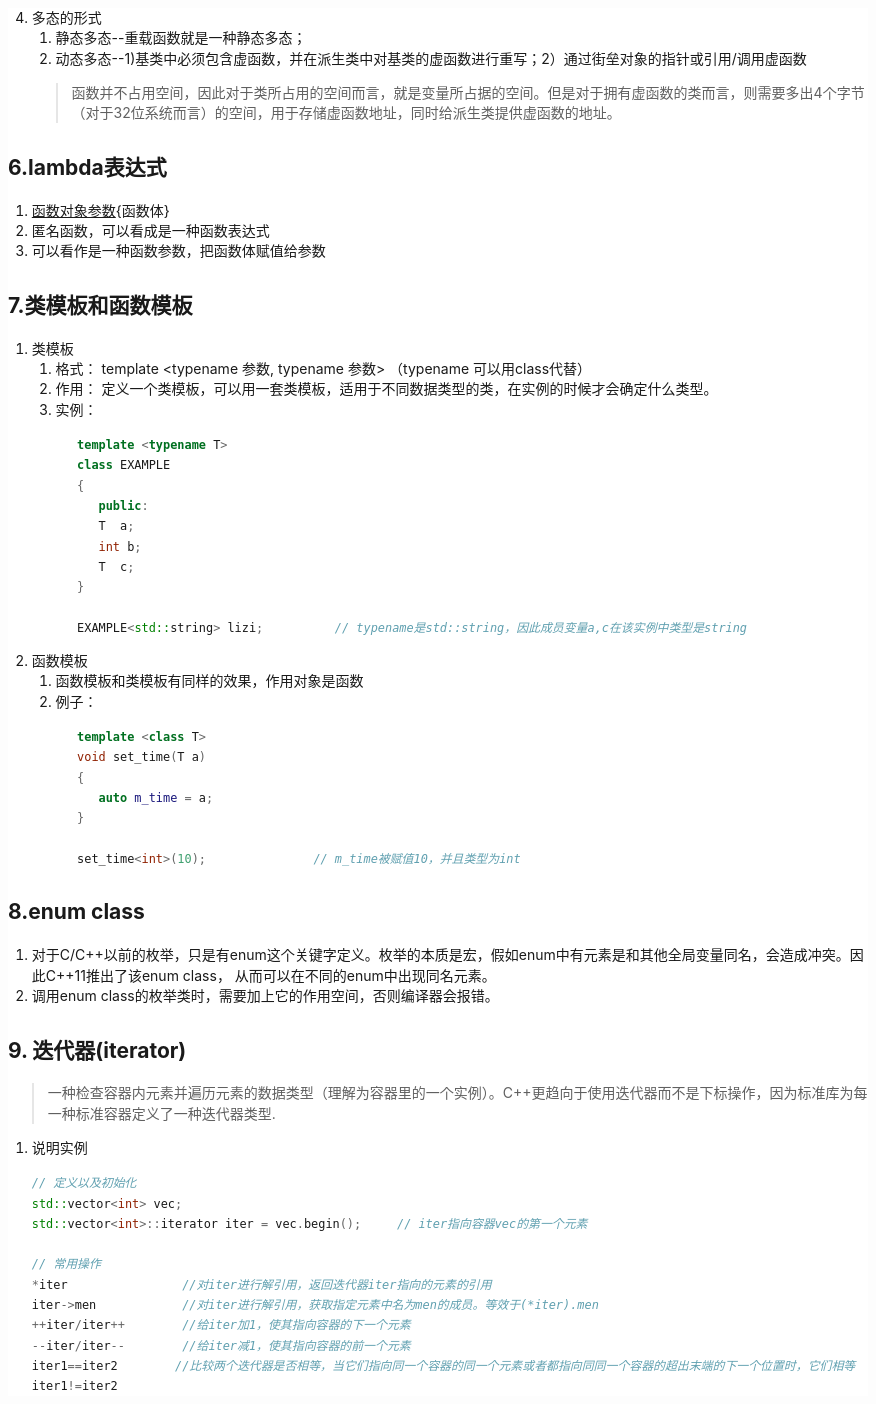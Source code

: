 4. 多态的形式
   1. 静态多态--重载函数就是一种静态多态；
   2. 动态多态--1)基类中必须包含虚函数，并在派生类中对基类的虚函数进行重写；2）通过街垒对象的指针或引用/调用虚函数
   > 函数并不占用空间，因此对于类所占用的空间而言，就是变量所占据的空间。但是对于拥有虚函数的类而言，则需要多出4个字节  
    （对于32位系统而言）的空间，用于存储虚函数地址，同时给派生类提供虚函数的地址。

## 6.lambda表达式
1. [函数对象参数](参数){函数体}
2. 匿名函数，可以看成是一种函数表达式
3. 可以看作是一种函数参数，把函数体赋值给参数


## 7.类模板和函数模板
1. 类模板
   1. 格式： template <typename 参数, typename 参数> （typename 可以用class代替）
   2. 作用： 定义一个类模板，可以用一套类模板，适用于不同数据类型的类，在实例的时候才会确定什么类型。
   3. 实例：
      ```c++
         template <typename T>
         class EXAMPLE
         {
            public:
            T  a;                   
            int b;
            T  c;
         }

         EXAMPLE<std::string> lizi;          // typename是std::string，因此成员变量a,c在该实例中类型是string
      ```
2. 函数模板
   1. 函数模板和类模板有同样的效果，作用对象是函数
   2. 例子：
      ```c++
         template <class T>
         void set_time(T a)
         {
            auto m_time = a;
         }

         set_time<int>(10);               // m_time被赋值10，并且类型为int
      ```

## 8.enum class
   1. 对于C/C++以前的枚举，只是有enum这个关键字定义。枚举的本质是宏，假如enum中有元素是和其他全局变量同名，会造成冲突。因此C++11推出了该enum class，
      从而可以在不同的enum中出现同名元素。
   2. 调用enum class的枚举类时，需要加上它的作用空间，否则编译器会报错。


## 9. 迭代器(iterator)
   > 一种检查容器内元素并遍历元素的数据类型（理解为容器里的一个实例）。C++更趋向于使用迭代器而不是下标操作，因为标准库为每一种标准容器定义了一种迭代器类型.
1. 说明实例
   ```c++
   // 定义以及初始化
   std::vector<int> vec;
   std::vector<int>::iterator iter = vec.begin();     // iter指向容器vec的第一个元素

   // 常用操作
   *iter                //对iter进行解引用，返回迭代器iter指向的元素的引用
   iter->men            //对iter进行解引用，获取指定元素中名为men的成员。等效于(*iter).men
   ++iter/iter++        //给iter加1，使其指向容器的下一个元素
   --iter/iter--        //给iter减1，使其指向容器的前一个元素
   iter1==iter2        //比较两个迭代器是否相等，当它们指向同一个容器的同一个元素或者都指向同同一个容器的超出末端的下一个位置时，它们相等 
   iter1!=iter2   
   ```